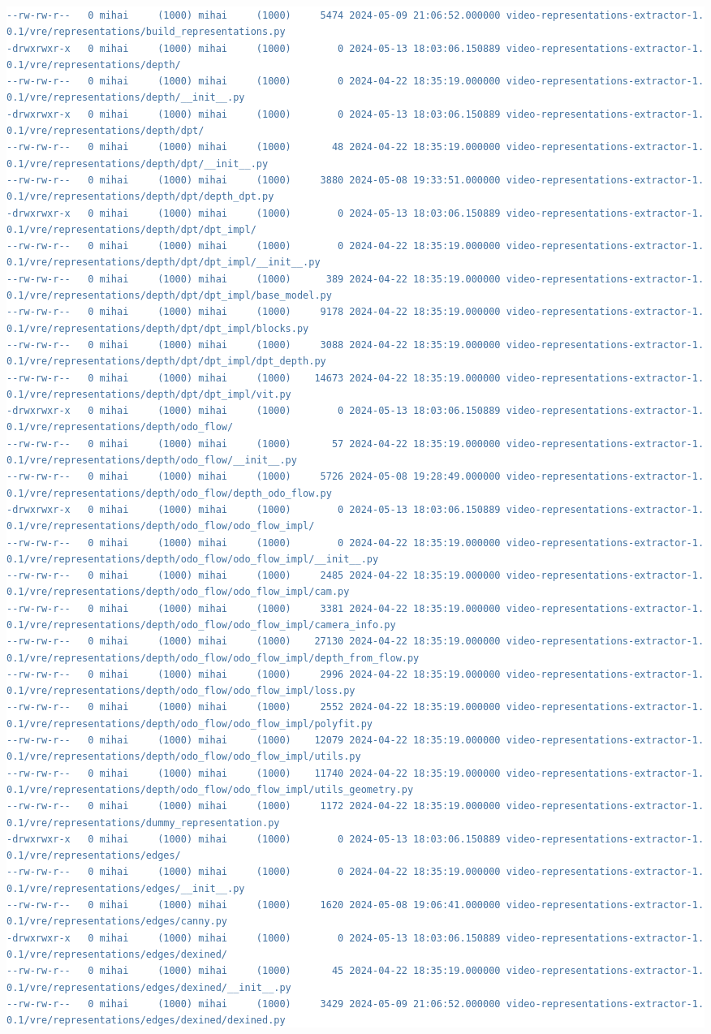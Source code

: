 ```diff
--rw-rw-r--   0 mihai     (1000) mihai     (1000)     5474 2024-05-09 21:06:52.000000 video-representations-extractor-1.0.1/vre/representations/build_representations.py
-drwxrwxr-x   0 mihai     (1000) mihai     (1000)        0 2024-05-13 18:03:06.150889 video-representations-extractor-1.0.1/vre/representations/depth/
--rw-rw-r--   0 mihai     (1000) mihai     (1000)        0 2024-04-22 18:35:19.000000 video-representations-extractor-1.0.1/vre/representations/depth/__init__.py
-drwxrwxr-x   0 mihai     (1000) mihai     (1000)        0 2024-05-13 18:03:06.150889 video-representations-extractor-1.0.1/vre/representations/depth/dpt/
--rw-rw-r--   0 mihai     (1000) mihai     (1000)       48 2024-04-22 18:35:19.000000 video-representations-extractor-1.0.1/vre/representations/depth/dpt/__init__.py
--rw-rw-r--   0 mihai     (1000) mihai     (1000)     3880 2024-05-08 19:33:51.000000 video-representations-extractor-1.0.1/vre/representations/depth/dpt/depth_dpt.py
-drwxrwxr-x   0 mihai     (1000) mihai     (1000)        0 2024-05-13 18:03:06.150889 video-representations-extractor-1.0.1/vre/representations/depth/dpt/dpt_impl/
--rw-rw-r--   0 mihai     (1000) mihai     (1000)        0 2024-04-22 18:35:19.000000 video-representations-extractor-1.0.1/vre/representations/depth/dpt/dpt_impl/__init__.py
--rw-rw-r--   0 mihai     (1000) mihai     (1000)      389 2024-04-22 18:35:19.000000 video-representations-extractor-1.0.1/vre/representations/depth/dpt/dpt_impl/base_model.py
--rw-rw-r--   0 mihai     (1000) mihai     (1000)     9178 2024-04-22 18:35:19.000000 video-representations-extractor-1.0.1/vre/representations/depth/dpt/dpt_impl/blocks.py
--rw-rw-r--   0 mihai     (1000) mihai     (1000)     3088 2024-04-22 18:35:19.000000 video-representations-extractor-1.0.1/vre/representations/depth/dpt/dpt_impl/dpt_depth.py
--rw-rw-r--   0 mihai     (1000) mihai     (1000)    14673 2024-04-22 18:35:19.000000 video-representations-extractor-1.0.1/vre/representations/depth/dpt/dpt_impl/vit.py
-drwxrwxr-x   0 mihai     (1000) mihai     (1000)        0 2024-05-13 18:03:06.150889 video-representations-extractor-1.0.1/vre/representations/depth/odo_flow/
--rw-rw-r--   0 mihai     (1000) mihai     (1000)       57 2024-04-22 18:35:19.000000 video-representations-extractor-1.0.1/vre/representations/depth/odo_flow/__init__.py
--rw-rw-r--   0 mihai     (1000) mihai     (1000)     5726 2024-05-08 19:28:49.000000 video-representations-extractor-1.0.1/vre/representations/depth/odo_flow/depth_odo_flow.py
-drwxrwxr-x   0 mihai     (1000) mihai     (1000)        0 2024-05-13 18:03:06.150889 video-representations-extractor-1.0.1/vre/representations/depth/odo_flow/odo_flow_impl/
--rw-rw-r--   0 mihai     (1000) mihai     (1000)        0 2024-04-22 18:35:19.000000 video-representations-extractor-1.0.1/vre/representations/depth/odo_flow/odo_flow_impl/__init__.py
--rw-rw-r--   0 mihai     (1000) mihai     (1000)     2485 2024-04-22 18:35:19.000000 video-representations-extractor-1.0.1/vre/representations/depth/odo_flow/odo_flow_impl/cam.py
--rw-rw-r--   0 mihai     (1000) mihai     (1000)     3381 2024-04-22 18:35:19.000000 video-representations-extractor-1.0.1/vre/representations/depth/odo_flow/odo_flow_impl/camera_info.py
--rw-rw-r--   0 mihai     (1000) mihai     (1000)    27130 2024-04-22 18:35:19.000000 video-representations-extractor-1.0.1/vre/representations/depth/odo_flow/odo_flow_impl/depth_from_flow.py
--rw-rw-r--   0 mihai     (1000) mihai     (1000)     2996 2024-04-22 18:35:19.000000 video-representations-extractor-1.0.1/vre/representations/depth/odo_flow/odo_flow_impl/loss.py
--rw-rw-r--   0 mihai     (1000) mihai     (1000)     2552 2024-04-22 18:35:19.000000 video-representations-extractor-1.0.1/vre/representations/depth/odo_flow/odo_flow_impl/polyfit.py
--rw-rw-r--   0 mihai     (1000) mihai     (1000)    12079 2024-04-22 18:35:19.000000 video-representations-extractor-1.0.1/vre/representations/depth/odo_flow/odo_flow_impl/utils.py
--rw-rw-r--   0 mihai     (1000) mihai     (1000)    11740 2024-04-22 18:35:19.000000 video-representations-extractor-1.0.1/vre/representations/depth/odo_flow/odo_flow_impl/utils_geometry.py
--rw-rw-r--   0 mihai     (1000) mihai     (1000)     1172 2024-04-22 18:35:19.000000 video-representations-extractor-1.0.1/vre/representations/dummy_representation.py
-drwxrwxr-x   0 mihai     (1000) mihai     (1000)        0 2024-05-13 18:03:06.150889 video-representations-extractor-1.0.1/vre/representations/edges/
--rw-rw-r--   0 mihai     (1000) mihai     (1000)        0 2024-04-22 18:35:19.000000 video-representations-extractor-1.0.1/vre/representations/edges/__init__.py
--rw-rw-r--   0 mihai     (1000) mihai     (1000)     1620 2024-05-08 19:06:41.000000 video-representations-extractor-1.0.1/vre/representations/edges/canny.py
-drwxrwxr-x   0 mihai     (1000) mihai     (1000)        0 2024-05-13 18:03:06.150889 video-representations-extractor-1.0.1/vre/representations/edges/dexined/
--rw-rw-r--   0 mihai     (1000) mihai     (1000)       45 2024-04-22 18:35:19.000000 video-representations-extractor-1.0.1/vre/representations/edges/dexined/__init__.py
--rw-rw-r--   0 mihai     (1000) mihai     (1000)     3429 2024-05-09 21:06:52.000000 video-representations-extractor-1.0.1/vre/representations/edges/dexined/dexined.py
```